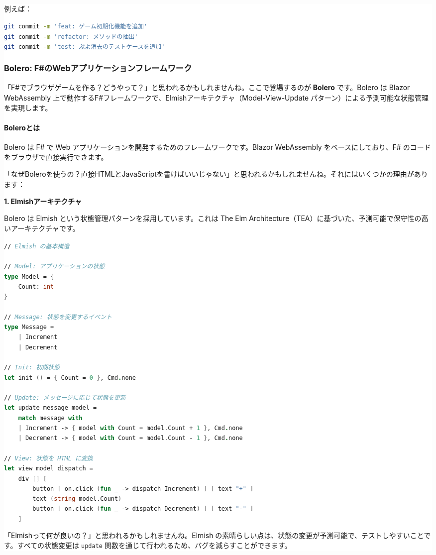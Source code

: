 例えば：

```bash
git commit -m 'feat: ゲーム初期化機能を追加'
git commit -m 'refactor: メソッドの抽出'
git commit -m 'test: ぷよ消去のテストケースを追加'
```

### Bolero: F#のWebアプリケーションフレームワーク

「F#でブラウザゲームを作る？どうやって？」と思われるかもしれませんね。ここで登場するのが **Bolero** です。Bolero は Blazor WebAssembly 上で動作するF#フレームワークで、Elmishアーキテクチャ（Model-View-Update パターン）による予測可能な状態管理を実現します。

#### Boleroとは

Bolero は F# で Web アプリケーションを開発するためのフレームワークです。Blazor WebAssembly をベースにしており、F# のコードをブラウザで直接実行できます。

「なぜBoleroを使うの？直接HTMLとJavaScriptを書けばいいじゃない」と思われるかもしれませんね。それにはいくつかの理由があります：

**1. Elmishアーキテクチャ**

Bolero は Elmish という状態管理パターンを採用しています。これは The Elm Architecture（TEA）に基づいた、予測可能で保守性の高いアーキテクチャです。

```fsharp
// Elmish の基本構造

// Model: アプリケーションの状態
type Model = {
    Count: int
}

// Message: 状態を変更するイベント
type Message =
    | Increment
    | Decrement

// Init: 初期状態
let init () = { Count = 0 }, Cmd.none

// Update: メッセージに応じて状態を更新
let update message model =
    match message with
    | Increment -> { model with Count = model.Count + 1 }, Cmd.none
    | Decrement -> { model with Count = model.Count - 1 }, Cmd.none

// View: 状態を HTML に変換
let view model dispatch =
    div [] [
        button [ on.click (fun _ -> dispatch Increment) ] [ text "+" ]
        text (string model.Count)
        button [ on.click (fun _ -> dispatch Decrement) ] [ text "-" ]
    ]
```

「Elmishって何が良いの？」と思われるかもしれませんね。Elmish の素晴らしい点は、状態の変更が予測可能で、テストしやすいことです。すべての状態変更は `update` 関数を通じて行われるため、バグを減らすことができます。
